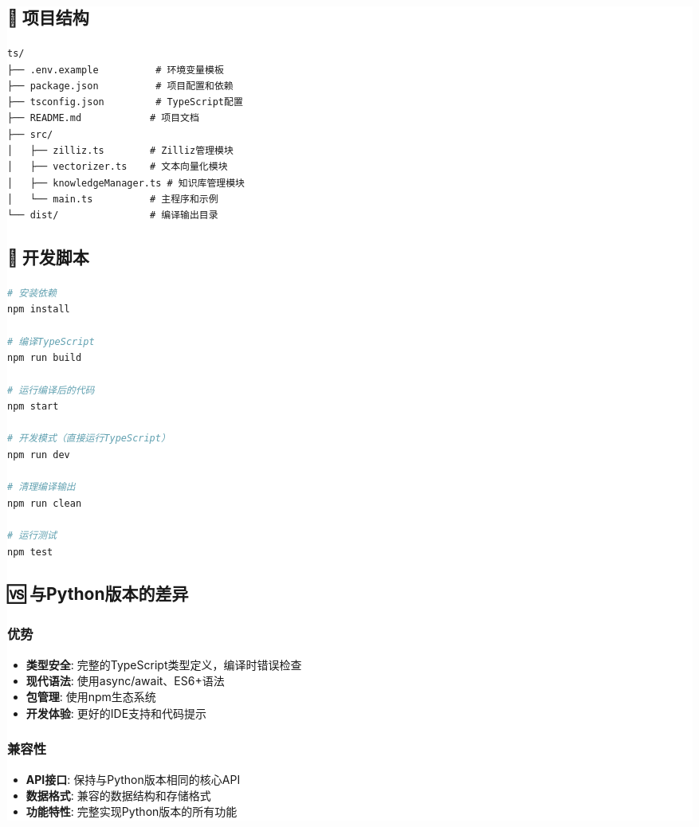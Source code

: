 ## 📁 项目结构

```
ts/
├── .env.example          # 环境变量模板
├── package.json          # 项目配置和依赖
├── tsconfig.json         # TypeScript配置
├── README.md            # 项目文档
├── src/
│   ├── zilliz.ts        # Zilliz管理模块
│   ├── vectorizer.ts    # 文本向量化模块
│   ├── knowledgeManager.ts # 知识库管理模块
│   └── main.ts          # 主程序和示例
└── dist/                # 编译输出目录
```

## 🔄 开发脚本

```bash
# 安装依赖
npm install

# 编译TypeScript
npm run build

# 运行编译后的代码
npm start

# 开发模式（直接运行TypeScript）
npm run dev

# 清理编译输出
npm run clean

# 运行测试
npm test
```

## 🆚 与Python版本的差异

### 优势
- **类型安全**: 完整的TypeScript类型定义，编译时错误检查
- **现代语法**: 使用async/await、ES6+语法
- **包管理**: 使用npm生态系统
- **开发体验**: 更好的IDE支持和代码提示

### 兼容性
- **API接口**: 保持与Python版本相同的核心API
- **数据格式**: 兼容的数据结构和存储格式
- **功能特性**: 完整实现Python版本的所有功能
